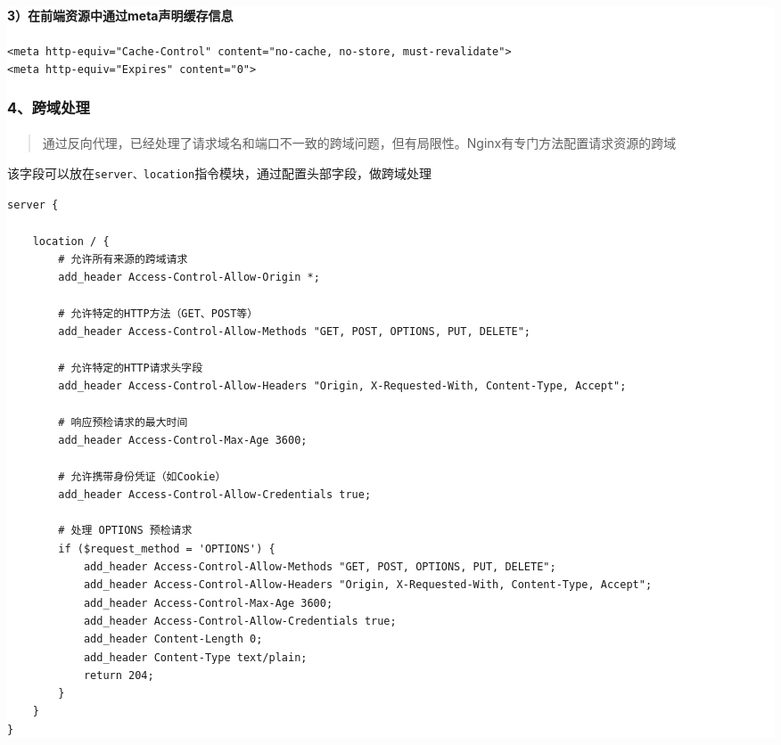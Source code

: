 

#### **3）在前端资源中通过meta声明缓存信息**

```
<meta http-equiv="Cache-Control" content="no-cache, no-store, must-revalidate">
<meta http-equiv="Expires" content="0">
```

### **4、跨域处理**

> 通过反向代理，已经处理了请求域名和端口不一致的跨域问题，但有局限性。Nginx有专门方法配置请求资源的跨域

该字段可以放在`server、location`指令模块，通过配置头部字段，做跨域处理

```
server {

    location / {
        # 允许所有来源的跨域请求
        add_header Access-Control-Allow-Origin *;
        
        # 允许特定的HTTP方法（GET、POST等）
        add_header Access-Control-Allow-Methods "GET, POST, OPTIONS, PUT, DELETE";

        # 允许特定的HTTP请求头字段
        add_header Access-Control-Allow-Headers "Origin, X-Requested-With, Content-Type, Accept";

        # 响应预检请求的最大时间
        add_header Access-Control-Max-Age 3600;

        # 允许携带身份凭证（如Cookie）
        add_header Access-Control-Allow-Credentials true;

        # 处理 OPTIONS 预检请求
        if ($request_method = 'OPTIONS') {
            add_header Access-Control-Allow-Methods "GET, POST, OPTIONS, PUT, DELETE";
            add_header Access-Control-Allow-Headers "Origin, X-Requested-With, Content-Type, Accept";
            add_header Access-Control-Max-Age 3600;
            add_header Access-Control-Allow-Credentials true;
            add_header Content-Length 0;
            add_header Content-Type text/plain;
            return 204;
        }
    }
}
```